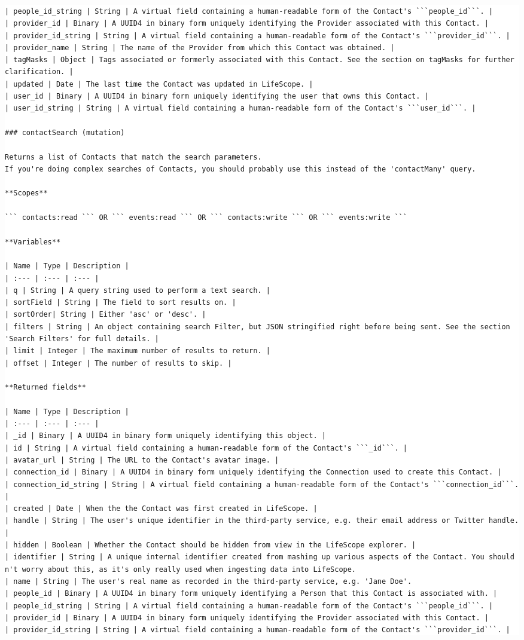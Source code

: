 ```
| people_id_string | String | A virtual field containing a human-readable form of the Contact's ```people_id```. |
| provider_id | Binary | A UUID4 in binary form uniquely identifying the Provider associated with this Contact. |
| provider_id_string | String | A virtual field containing a human-readable form of the Contact's ```provider_id```. |
| provider_name | String | The name of the Provider from which this Contact was obtained. |
| tagMasks | Object | Tags associated or formerly associated with this Contact. See the section on tagMasks for further clarification. |
| updated | Date | The last time the Contact was updated in LifeScope. |
| user_id | Binary | A UUID4 in binary form uniquely identifying the user that owns this Contact. |
| user_id_string | String | A virtual field containing a human-readable form of the Contact's ```user_id```. |

### contactSearch (mutation)

Returns a list of Contacts that match the search parameters.
If you're doing complex searches of Contacts, you should probably use this instead of the 'contactMany' query.

**Scopes**

``` contacts:read ``` OR ``` events:read ``` OR ``` contacts:write ``` OR ``` events:write ```

**Variables**

| Name | Type | Description |
| :--- | :--- | :--- |
| q | String | A query string used to perform a text search. |
| sortField | String | The field to sort results on. |
| sortOrder| String | Either 'asc' or 'desc'. |
| filters | String | An object containing search Filter, but JSON stringified right before being sent. See the section 'Search Filters' for full details. |
| limit | Integer | The maximum number of results to return. |
| offset | Integer | The number of results to skip. |

**Returned fields**

| Name | Type | Description |
| :--- | :--- | :--- |
| _id | Binary | A UUID4 in binary form uniquely identifying this object. |
| id | String | A virtual field containing a human-readable form of the Contact's ```_id```. |
| avatar_url | String | The URL to the Contact's avatar image. |
| connection_id | Binary | A UUID4 in binary form uniquely identifying the Connection used to create this Contact. |
| connection_id_string | String | A virtual field containing a human-readable form of the Contact's ```connection_id```. |
| created | Date | When the the Contact was first created in LifeScope. |
| handle | String | The user's unique identifier in the third-party service, e.g. their email address or Twitter handle. |
| hidden | Boolean | Whether the Contact should be hidden from view in the LifeScope explorer. |
| identifier | String | A unique internal identifier created from mashing up various aspects of the Contact. You shouldn't worry about this, as it's only really used when ingesting data into LifeScope.
| name | String | The user's real name as recorded in the third-party service, e.g. 'Jane Doe'.
| people_id | Binary | A UUID4 in binary form uniquely identifying a Person that this Contact is associated with. |
| people_id_string | String | A virtual field containing a human-readable form of the Contact's ```people_id```. |
| provider_id | Binary | A UUID4 in binary form uniquely identifying the Provider associated with this Contact. |
| provider_id_string | String | A virtual field containing a human-readable form of the Contact's ```provider_id```. |
```